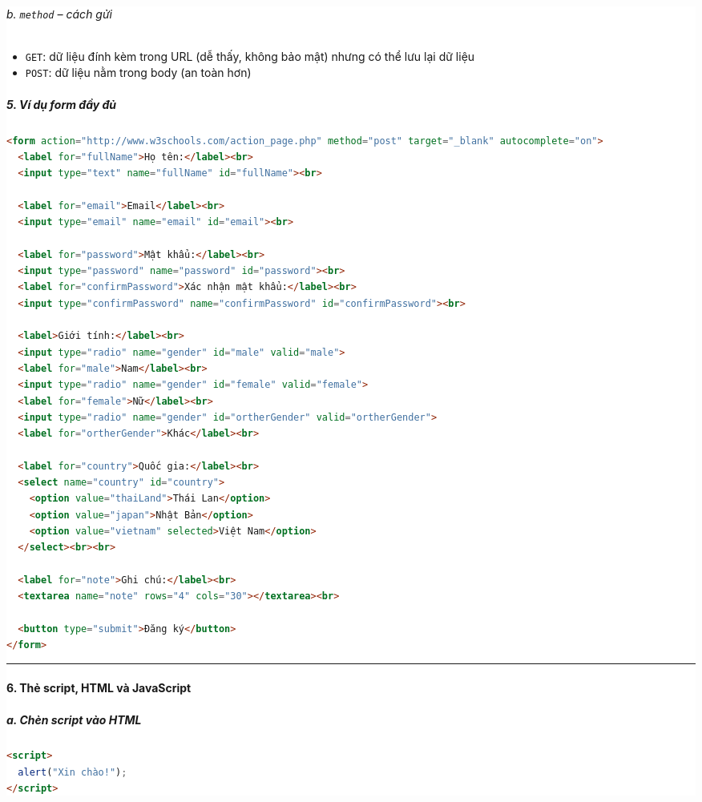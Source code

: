 ###### b. `method` – cách gửi

* `GET`: dữ liệu đính kèm trong URL (dễ thấy, không bảo mật) nhưng có thể lưu lại dữ liệu
* `POST`: dữ liệu nằm trong body (an toàn hơn)

##### 5. Ví dụ form đầy đủ

```html
<form action="http://www.w3schools.com/action_page.php" method="post" target="_blank" autocomplete="on">
  <label for="fullName">Họ tên:</label><br>
  <input type="text" name="fullName" id="fullName"><br>
  
  <label for="email">Email</label><br>
  <input type="email" name="email" id="email"><br>

  <label for="password">Mật khẩu:</label><br>
  <input type="password" name="password" id="password"><br>
  <label for="confirmPassword">Xác nhận mật khẩu:</label><br>
  <input type="confirmPassword" name="confirmPassword" id="confirmPassword"><br>

  <label>Giới tính:</label><br>
  <input type="radio" name="gender" id="male" valid="male">
  <label for="male">Nam</label><br>
  <input type="radio" name="gender" id="female" valid="female">
  <label for="female">Nữ</label><br>
  <input type="radio" name="gender" id="ortherGender" valid="ortherGender">
  <label for="ortherGender">Khác</label><br>

  <label for="country">Quốc gia:</label><br>
  <select name="country" id="country">
    <option value="thaiLand">Thái Lan</option>
    <option value="japan">Nhật Bản</option>
    <option value="vietnam" selected>Việt Nam</option>
  </select><br><br>

  <label for="note">Ghi chú:</label><br>
  <textarea name="note" rows="4" cols="30"></textarea><br>

  <button type="submit">Đăng ký</button>
</form>
```

---

#### 6. Thẻ script, HTML và JavaScript

##### a. Chèn script vào HTML

```html
<script>
  alert("Xin chào!");
</script>
```
